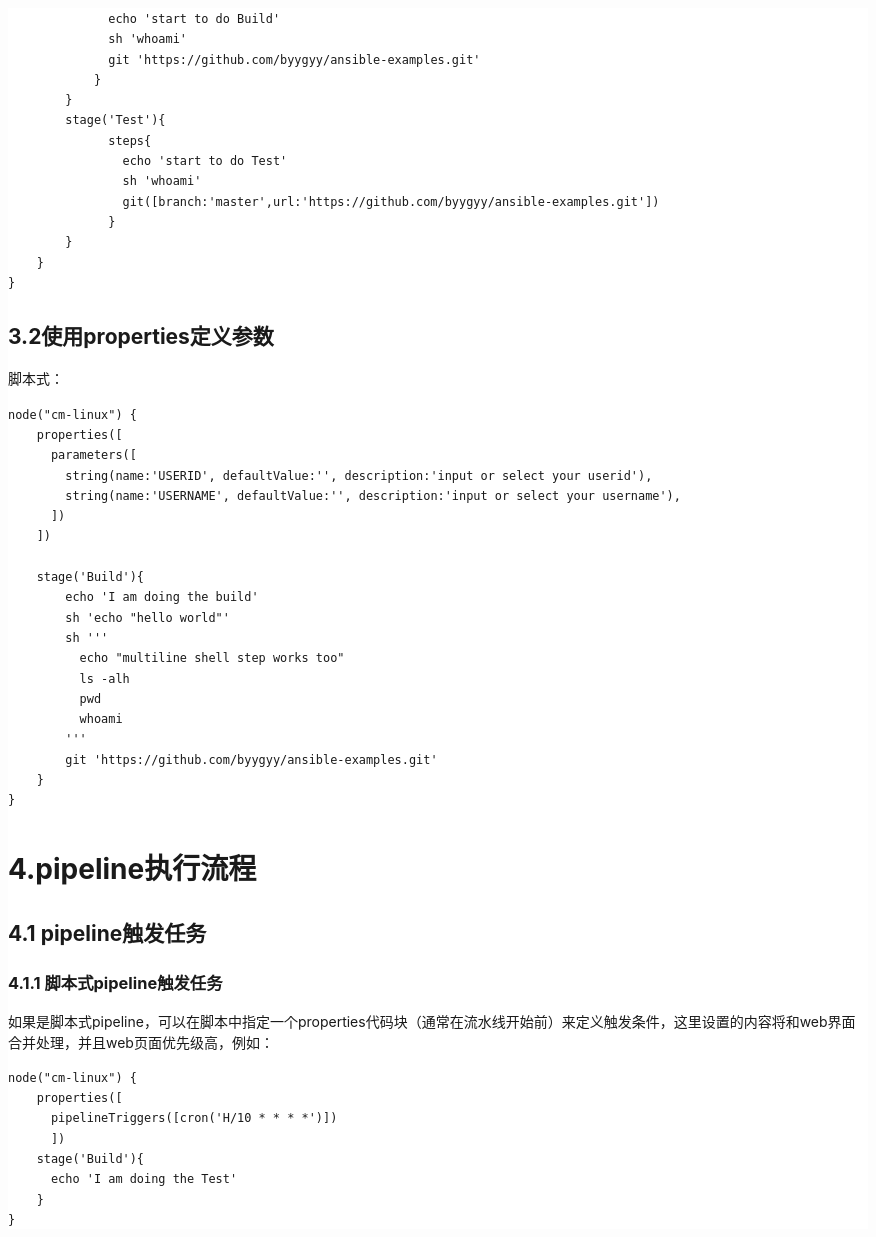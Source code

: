 ```
              echo 'start to do Build'
              sh 'whoami'
              git 'https://github.com/byygyy/ansible-examples.git'
            }
        }
        stage('Test'){
              steps{
                echo 'start to do Test'
                sh 'whoami'
                git([branch:'master',url:'https://github.com/byygyy/ansible-examples.git'])
              }
        }
    }
}
```

## 3.2使用properties定义参数
脚本式：
```
node("cm-linux") {    
    properties([
      parameters([
        string(name:'USERID', defaultValue:'', description:'input or select your userid'),
        string(name:'USERNAME', defaultValue:'', description:'input or select your username'),
      ])
    ])

    stage('Build'){
        echo 'I am doing the build' 
        sh 'echo "hello world"'
        sh '''
          echo "multiline shell step works too"
          ls -alh
          pwd
          whoami
        '''
        git 'https://github.com/byygyy/ansible-examples.git'
    }
}
```

# 4.pipeline执行流程
## 4.1 pipeline触发任务
### 4.1.1 脚本式pipeline触发任务
如果是脚本式pipeline，可以在脚本中指定一个properties代码块（通常在流水线开始前）来定义触发条件，这里设置的内容将和web界面合并处理，并且web页面优先级高，例如：
```
node("cm-linux") {
    properties([
      pipelineTriggers([cron('H/10 * * * *')])
      ])
    stage('Build'){
      echo 'I am doing the Test'
    }
}
```
